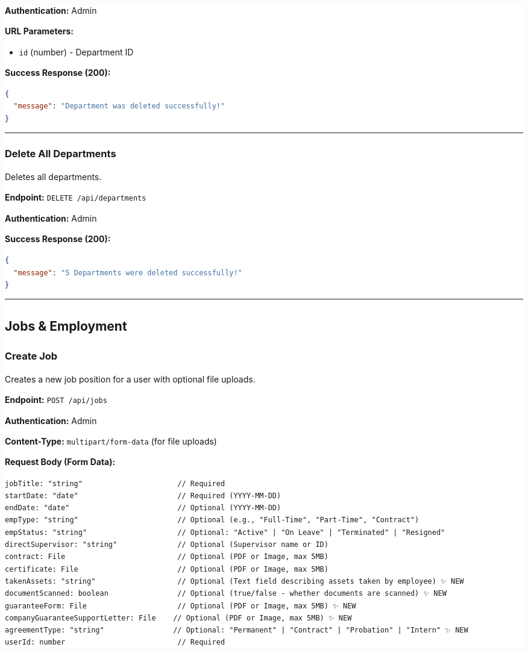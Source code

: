 **Authentication:** Admin

**URL Parameters:**

- `id` (number) - Department ID

**Success Response (200):**

```json
{
  "message": "Department was deleted successfully!"
}
```

---

### Delete All Departments

Deletes all departments.

**Endpoint:** `DELETE /api/departments`

**Authentication:** Admin

**Success Response (200):**

```json
{
  "message": "5 Departments were deleted successfully!"
}
```

---

## Jobs & Employment

### Create Job

Creates a new job position for a user with optional file uploads.

**Endpoint:** `POST /api/jobs`

**Authentication:** Admin

**Content-Type:** `multipart/form-data` (for file uploads)

**Request Body (Form Data):**

```
jobTitle: "string"                      // Required
startDate: "date"                       // Required (YYYY-MM-DD)
endDate: "date"                         // Optional (YYYY-MM-DD)
empType: "string"                       // Optional (e.g., "Full-Time", "Part-Time", "Contract")
empStatus: "string"                     // Optional: "Active" | "On Leave" | "Terminated" | "Resigned"
directSupervisor: "string"              // Optional (Supervisor name or ID)
contract: File                          // Optional (PDF or Image, max 5MB)
certificate: File                       // Optional (PDF or Image, max 5MB)
takenAssets: "string"                   // Optional (Text field describing assets taken by employee) ✨ NEW
documentScanned: boolean                // Optional (true/false - whether documents are scanned) ✨ NEW
guaranteeForm: File                     // Optional (PDF or Image, max 5MB) ✨ NEW
companyGuaranteeSupportLetter: File    // Optional (PDF or Image, max 5MB) ✨ NEW
agreementType: "string"                // Optional: "Permanent" | "Contract" | "Probation" | "Intern" ✨ NEW
userId: number                          // Required
```
